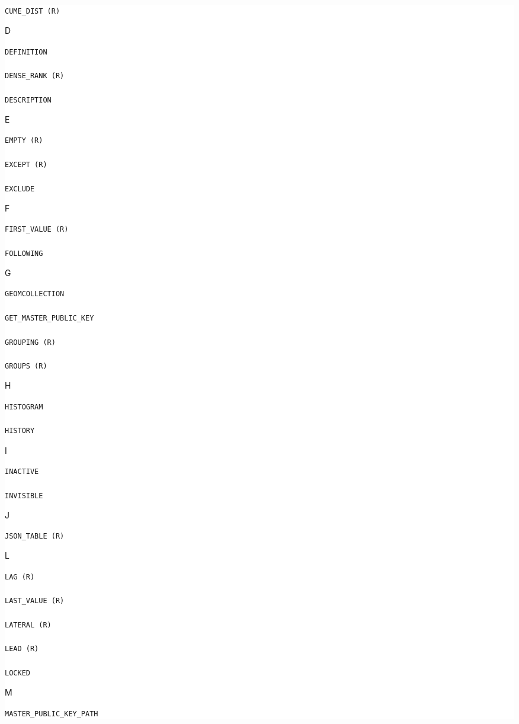     CUME_DIST (R)

D

    DEFINITION

    DENSE_RANK (R)

    DESCRIPTION

E

    EMPTY (R)

    EXCEPT (R)

    EXCLUDE

F

    FIRST_VALUE (R)

    FOLLOWING

G

    GEOMCOLLECTION

    GET_MASTER_PUBLIC_KEY

    GROUPING (R)

    GROUPS (R)

H

    HISTOGRAM

    HISTORY

I

    INACTIVE

    INVISIBLE

J

    JSON_TABLE (R)

L

    LAG (R)

    LAST_VALUE (R)

    LATERAL (R)

    LEAD (R)

    LOCKED

M

    MASTER_PUBLIC_KEY_PATH
